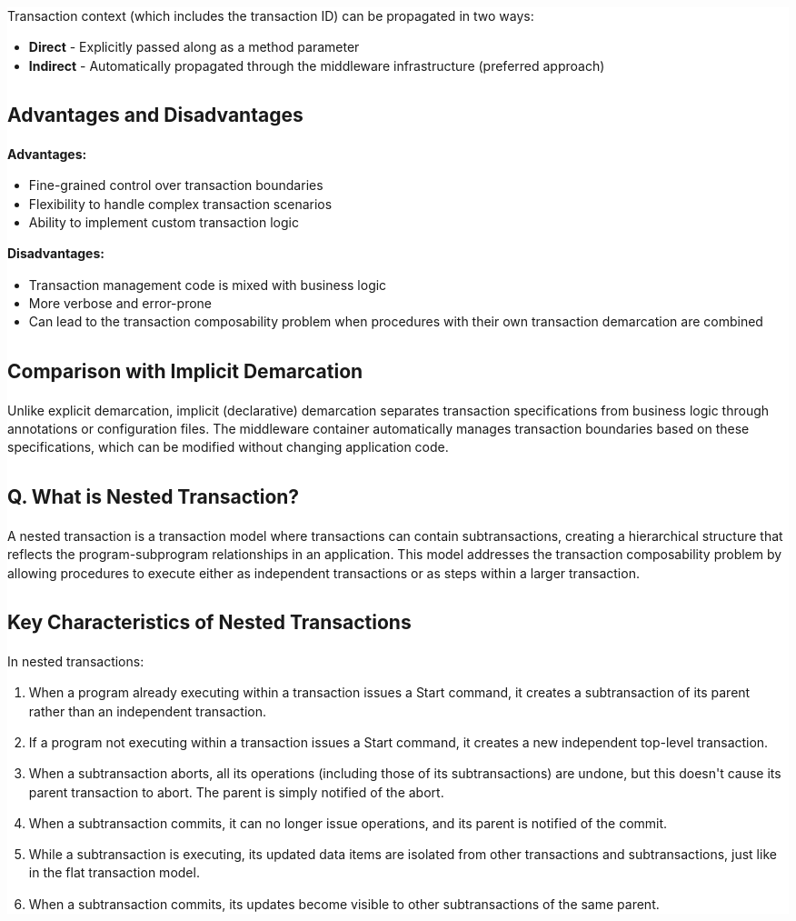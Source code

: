 Transaction context (which includes the transaction ID) can be propagated in two ways:
- **Direct** - Explicitly passed along as a method parameter
- **Indirect** - Automatically propagated through the middleware infrastructure (preferred approach)

## Advantages and Disadvantages

**Advantages:**
- Fine-grained control over transaction boundaries
- Flexibility to handle complex transaction scenarios
- Ability to implement custom transaction logic

**Disadvantages:**
- Transaction management code is mixed with business logic
- More verbose and error-prone
- Can lead to the transaction composability problem when procedures with their own transaction demarcation are combined

## Comparison with Implicit Demarcation

Unlike explicit demarcation, implicit (declarative) demarcation separates transaction specifications from business logic through annotations or configuration files. The middleware container automatically manages transaction boundaries based on these specifications, which can be modified without changing application code.

## Q. What is Nested Transaction?

A nested transaction is a transaction model where transactions can contain subtransactions, creating a hierarchical structure that reflects the program-subprogram relationships in an application. This model addresses the transaction composability problem by allowing procedures to execute either as independent transactions or as steps within a larger transaction.

## Key Characteristics of Nested Transactions

In nested transactions:

1. When a program already executing within a transaction issues a Start command, it creates a subtransaction of its parent rather than an independent transaction.

2. If a program not executing within a transaction issues a Start command, it creates a new independent top-level transaction.

3. When a subtransaction aborts, all its operations (including those of its subtransactions) are undone, but this doesn't cause its parent transaction to abort. The parent is simply notified of the abort.

4. When a subtransaction commits, it can no longer issue operations, and its parent is notified of the commit.

5. While a subtransaction is executing, its updated data items are isolated from other transactions and subtransactions, just like in the flat transaction model.

6. When a subtransaction commits, its updates become visible to other subtransactions of the same parent.
